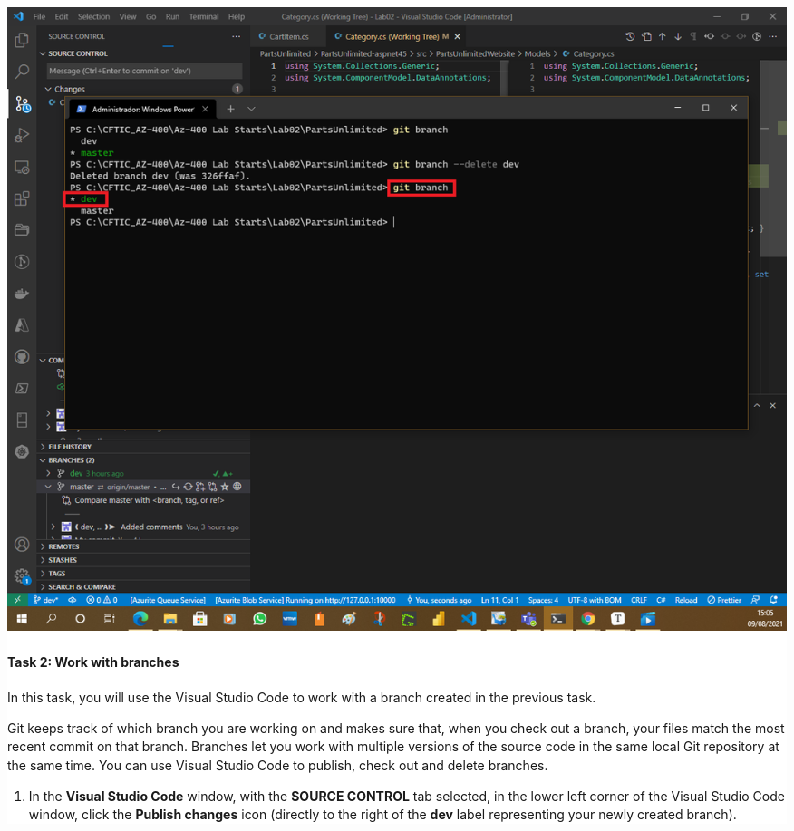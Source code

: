 ![LAB02-Az400_82](Evidencia/LAB02-Az400_82.png)

#### Task 2: Work with branches

In this task, you will use the Visual Studio Code to work with a branch created in the previous task.

Git keeps track of which branch you are working on and makes sure that, when you check out a branch, your files match the most recent commit on that branch. Branches let you work with multiple versions of the source code in the same local Git repository at the same time. You can use Visual Studio Code to publish, check out and delete branches.

1. In the **Visual Studio Code** window, with the **SOURCE CONTROL** tab selected, in the lower left corner of the Visual Studio Code window, click the **Publish changes** icon (directly to the right of the **dev** label representing your newly created branch).
